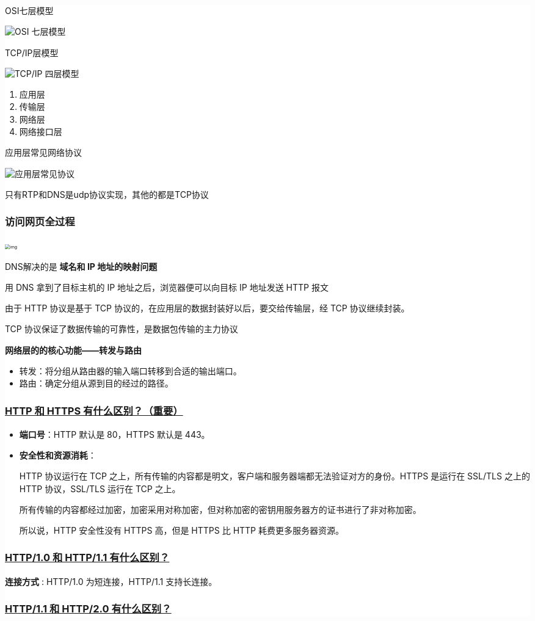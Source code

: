 OSI七层模型

![OSI 七层模型](https://oss.javaguide.cn/github/javaguide/cs-basics/network/osi-7-model.png)

TCP/IP层模型

![TCP/IP 四层模型](https://oss.javaguide.cn/github/javaguide/cs-basics/network/tcp-ip-4-model.png)

1. 应用层
2. 传输层
3. 网络层
4. 网络接口层

应用层常见网络协议

![应用层常见协议](https://oss.javaguide.cn/github/javaguide/cs-basics/network/application-layer-protocol.png)

只有RTP和DNS是udp协议实现，其他的都是TCP协议

### 访问网页全过程

<img src="https://oss.javaguide.cn/github/javaguide/url%E8%BE%93%E5%85%A5%E5%88%B0%E5%B1%95%E7%A4%BA%E5%87%BA%E6%9D%A5%E7%9A%84%E8%BF%87%E7%A8%8B.jpg" alt="img" style="zoom:50%;" />

DNS解决的是 **域名和 IP 地址的映射问题**

用 DNS 拿到了目标主机的 IP 地址之后，浏览器便可以向目标 IP 地址发送 HTTP 报文

由于 HTTP 协议是基于 TCP 协议的，在应用层的数据封装好以后，要交给传输层，经 TCP 协议继续封装。

TCP 协议保证了数据传输的可靠性，是数据包传输的主力协议

**网络层的的核心功能——转发与路由**

- 转发：将分组从路由器的输入端口转移到合适的输出端口。
- 路由：确定分组从源到目的经过的路径。

### [HTTP 和 HTTPS 有什么区别？（重要）](https://javaguide.cn/cs-basics/network/other-network-questions.html#http-和-https-有什么区别-重要)

- **端口号**：HTTP 默认是 80，HTTPS 默认是 443。

- **安全性和资源消耗**：

  HTTP 协议运行在 TCP 之上，所有传输的内容都是明文，客户端和服务器端都无法验证对方的身份。HTTPS 是运行在 SSL/TLS 之上的 HTTP 协议，SSL/TLS 运行在 TCP 之上。

  所有传输的内容都经过加密，加密采用对称加密，但对称加密的密钥用服务器方的证书进行了非对称加密。

  所以说，HTTP 安全性没有 HTTPS 高，但是 HTTPS 比 HTTP 耗费更多服务器资源。

### [HTTP/1.0 和 HTTP/1.1 有什么区别？](https://javaguide.cn/cs-basics/network/other-network-questions.html#http-1-0-和-http-1-1-有什么区别)

**连接方式** : HTTP/1.0 为短连接，HTTP/1.1 支持长连接。

### [HTTP/1.1 和 HTTP/2.0 有什么区别？](https://javaguide.cn/cs-basics/network/other-network-questions.html#http-1-1-和-http-2-0-有什么区别)
